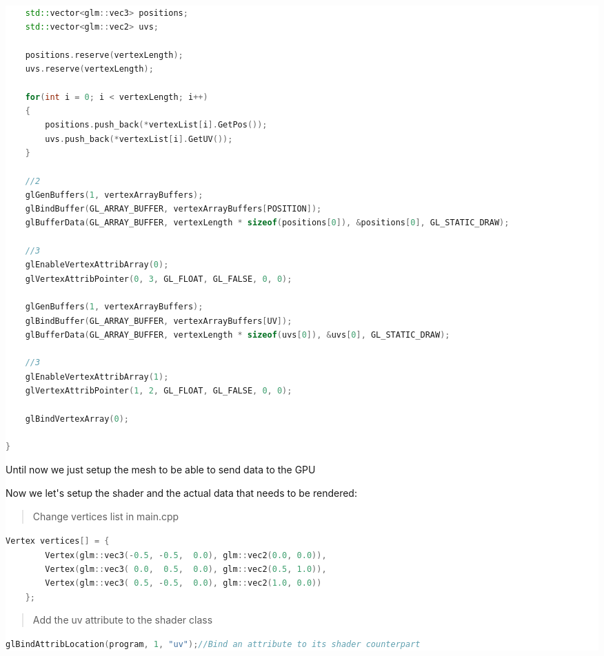 ```cpp
	std::vector<glm::vec3> positions;
	std::vector<glm::vec2> uvs;

	positions.reserve(vertexLength);
	uvs.reserve(vertexLength);

	for(int i = 0; i < vertexLength; i++)
	{
		positions.push_back(*vertexList[i].GetPos());
		uvs.push_back(*vertexList[i].GetUV());
	}
	
	//2
	glGenBuffers(1, vertexArrayBuffers);
	glBindBuffer(GL_ARRAY_BUFFER, vertexArrayBuffers[POSITION]);
	glBufferData(GL_ARRAY_BUFFER, vertexLength * sizeof(positions[0]), &positions[0], GL_STATIC_DRAW);

	//3
	glEnableVertexAttribArray(0);
	glVertexAttribPointer(0, 3, GL_FLOAT, GL_FALSE, 0, 0);

	glGenBuffers(1, vertexArrayBuffers);
	glBindBuffer(GL_ARRAY_BUFFER, vertexArrayBuffers[UV]);
	glBufferData(GL_ARRAY_BUFFER, vertexLength * sizeof(uvs[0]), &uvs[0], GL_STATIC_DRAW);

	//3
	glEnableVertexAttribArray(1);
	glVertexAttribPointer(1, 2, GL_FLOAT, GL_FALSE, 0, 0);

	glBindVertexArray(0);

}
```

Until now we just  setup the mesh to be able to send data to the GPU

Now we let's setup the shader and the actual data that needs to be rendered:

> Change vertices list in main.cpp

```cpp
Vertex vertices[] = {
        Vertex(glm::vec3(-0.5, -0.5,  0.0), glm::vec2(0.0, 0.0)),
        Vertex(glm::vec3( 0.0,  0.5,  0.0), glm::vec2(0.5, 1.0)),
        Vertex(glm::vec3( 0.5, -0.5,  0.0), glm::vec2(1.0, 0.0))
    };
```

> Add the uv attribute to the shader class

```cpp
glBindAttribLocation(program, 1, "uv");//Bind an attribute to its shader counterpart
```